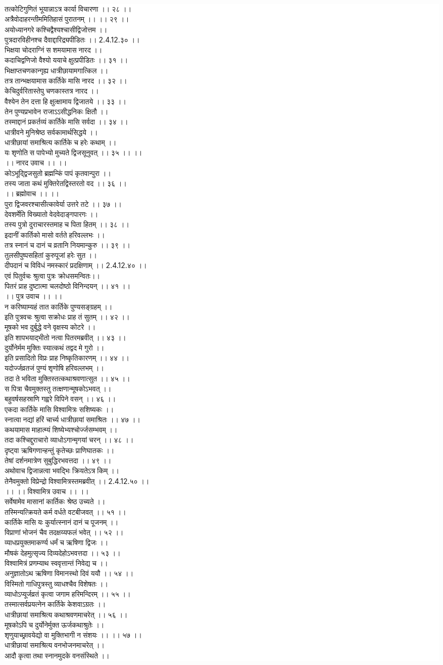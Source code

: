 तत्कोटिगुणितं भूयान्नाऽत्र कार्या विचारणा ।। २८ ।।  
अत्रैवोदाहरन्तीममितिहासं पुरातनम् ।। ।। २९ ।।  
अयोध्यानगरे कश्चिद्वैश्यश्चासीद्विजोत्तम ।।  
पुत्रदारविहीनश्च दैवाद्दारिद्र्यपीडितः ।। 2.4.12.३० ।।  
भिक्षया चोदराग्निं स शमयामास नारद ।।  
कदाचिद्वणिजो वैश्यो ययाचे क्षुत्प्रपीडितः ।। ३१ ।।  
भिक्षाप्तचणकान्गृह्य धात्रीछायामगात्किल ।।  
तत्र तान्भक्षयामास कार्तिके मासि नारद ।। ३२ ।।  
केचिदुर्वरितास्तेपु चणकास्तत्र नारद ।।  
वैश्येन तेन दत्ता हि क्षुत्क्षामाय द्विजातये ।। ३३ ।।  
तेन पुण्यप्रभावेन राजाऽऽसीद्धनिकः क्षितौ ।।  
तस्माद्दानं प्रकर्तव्यं कार्तिके मासि सर्वदा ।। ३४ ।।  
धात्रीवने मुनिश्रेष्ठ सर्वकामार्थसिद्धये ।।  
धात्रीछायां समाश्रित्य कार्तिके च हरेः कथाम् ।।  
यः शृणोति स पापेभ्यो मुच्यते द्विजसूनुवत् ।। ३५ ।। ।।  
।। नारद उवाच ।। ।।  
कोऽभूद्द्विजसुतो ब्रह्मन्किं पापं कृतवान्पुरा ।।  
तस्य जाता कथं मुक्तिरेतद्विस्तरतो वद ।। ३६ ।।  
।। ब्रह्मोवाच ।। ।।  
पुरा द्विजवरश्चासीत्कावेर्या उत्तरे तटे ।। ३७ ।।  
देवशर्मेति विख्यातो वेदवेदाङ्गपारगः ।।  
तस्य पुत्रो दुराचारस्तमाह च पिता हितम् ।। ३८ ।।  
इदानीं कार्तिको मासो वर्तते हरिवल्लभः ।।  
तत्र स्नानं च दानं च व्रतानि नियमान्कुरु ।। ३९ ।।  
तुलसीपुष्पसहितां कुरुपूजां हरेः सुत ।।  
दीपदानं च विविधं नमस्कारं प्रदक्षिणाम् ।। 2.4.12.४० ।।  
एवं पितुर्वचः श्रुत्वा पुत्रः क्रोधसमन्वितः।।  
पितरं प्राह दुष्टात्मा चलदोष्ठो विनिन्दयन् ।। ४१ ।।  
।। पुत्र उवाच ।। ।।  
न करिष्याम्यहं तात कार्तिके पुण्यसङ्ग्रहम् ।।  
इति पुत्रवचः श्रुत्वा सक्रोधः प्राह तं सुतम् ।। ४२ ।।  
मूषको भव दुर्बुद्धे वने वृक्षस्य कोटरे ।।  
इति शापभयाद्भीतो नत्वा पितरमब्रवीत् ।। ४३ ।।  
दुर्योनेर्मम मुक्तिः स्यात्कथं तद्वद मे गुरो ।।  
इति प्रसादितो विप्रः प्राह निष्कृतिकारणम् ।। ४४ ।।  
यदोर्ज्जव्रतजं पुण्यं शृणोषि हरिवल्लभम् ।।  
तदा ते भविता मुक्तिस्तत्कथाश्रवणात्सुत ।। ४५ ।।  
स पित्रा चैवमुक्तस्तु तत्क्षणान्मूषकोऽभवत् ।।  
बहुवर्षसहस्राणि गह्वरे विपिने वसन् ।। ४६ ।।  
एकदा कार्तिके मासि विश्वामित्रः सशिष्यकः ।।  
स्नात्वा नद्यां हरिं चार्च्य धात्रीछायां समाश्रितः ।। ४७ ।।  
कथयामास माहात्म्यं शिष्येभ्यश्चोर्ज्जसम्भवम् ।।  
तदा कश्चिद्दुराचारो व्याधोऽगान्मृगयां चरन् ।। ४८ ।।  
दृष्ट्वा ऋषिगणान्हन्तुं कृतेच्छः प्राणिघातकः ।।  
तेषां दर्शनमात्रेण सुबुद्धिरभवत्तदा ।। ४९ ।।  
अथोवाच द्विजान्नत्वा भवद्भिः क्रियतेऽत्र किम् ।।  
तेनैवमुक्तो विप्रेन्द्रो विश्वामित्रस्तमब्रवीत् ।। 2.4.12.५० ।।  
।। ।। विश्वामित्र उवाच ।। ।।  
सर्वेषामेव मासानां कार्तिकः श्रेष्ठ उच्यते ।।  
तस्मिन्यत्क्रियते कर्म वर्धते वटबीजवत् ।। ५१ ।।  
कार्तिके मासि यः कुर्यात्स्नानं दानं च पूजनम् ।।  
विप्राणां भोजनं चैव तदक्षय्यफलं भवेत् ।। ५२ ।।  
व्याधप्रयुक्तमाकर्ण्य धर्मं च ऋषिणा द्विजः ।।  
मौषकं देहमुत्सृज्य दिव्यदेहोऽभवत्तदा ।। ५३ ।।  
विश्वामित्रं प्रणम्याथ स्ववृत्तान्तं निवेद्य च ।।  
अनुज्ञातोऽथ ऋषिणा विमानस्थो दिवं ययौ ।। ५४ ।।  
विस्मितो गाधिपुत्रस्तु व्याधश्चैव विशेषतः ।।  
व्याधोऽप्यूर्जव्रतं कृत्वा जगाम हरिमन्दिरम् ।। ५५ ।।  
तस्मात्सर्वप्रयत्नेन कार्तिके केशवाऽग्रतः ।।  
धात्रीछायां समाश्रित्य कथाश्रवणमाचरेत् ।। ५६ ।।  
मूषकोऽपि च दुर्योनेर्मुक्त ऊर्जकथाश्रुतेः ।।  
शृणुयाच्छ्रावयेद्यो वा मुक्तिभागी न संशयः ।। ।। ५७ ।।  
धात्रीछायां समाश्रित्य वनभोजनमाचरेत् ।।  
आदौ कृत्वा तथा स्नानमुदके वनसंस्थिते ।।  
